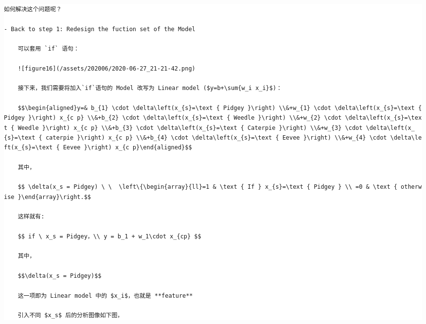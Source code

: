 	如何解决这个问题呢？

	- Back to step 1: Redesign the fuction set of the Model

		可以套用 `if` 语句：

		![figure16](/assets/202006/2020-06-27_21-21-42.png)

		接下来，我们需要将加入`if`语句的 Model 改写为 Linear model ($y=b+\sum{w_i x_i}$)：

		$$\begin{aligned}y=& b_{1} \cdot \delta\left(x_{s}=\text { Pidgey }\right) \\&+w_{1} \cdot \delta\left(x_{s}=\text { Pidgey }\right) x_{c p} \\&+b_{2} \cdot \delta\left(x_{s}=\text { Weedle }\right) \\&+w_{2} \cdot \delta\left(x_{s}=\text { Weedle }\right) x_{c p} \\&+b_{3} \cdot \delta\left(x_{s}=\text { Caterpie }\right) \\&+w_{3} \cdot \delta\left(x_{s}=\text { caterpie }\right) x_{c p} \\&+b_{4} \cdot \delta\left(x_{s}=\text { Eevee }\right) \\&+w_{4} \cdot \delta\left(x_{s}=\text { Eevee }\right) x_{c p}\end{aligned}$$	

		其中，

		$$ \delta(x_s = Pidgey) \ \  \left\{\begin{array}{ll}=1 & \text { If } x_{s}=\text { Pidgey } \\ =0 & \text { otherwise }\end{array}\right.$$

		这样就有:

		$$ if \ x_s = Pidgey，\\ y = b_1 + w_1\cdot x_{cp} $$

		其中，

		$$\delta(x_s = Pidgey)$$

		这一项即为 Linear model 中的 $x_i$，也就是 **feature**

		引入不同 $x_s$ 后的分析图像如下图，
